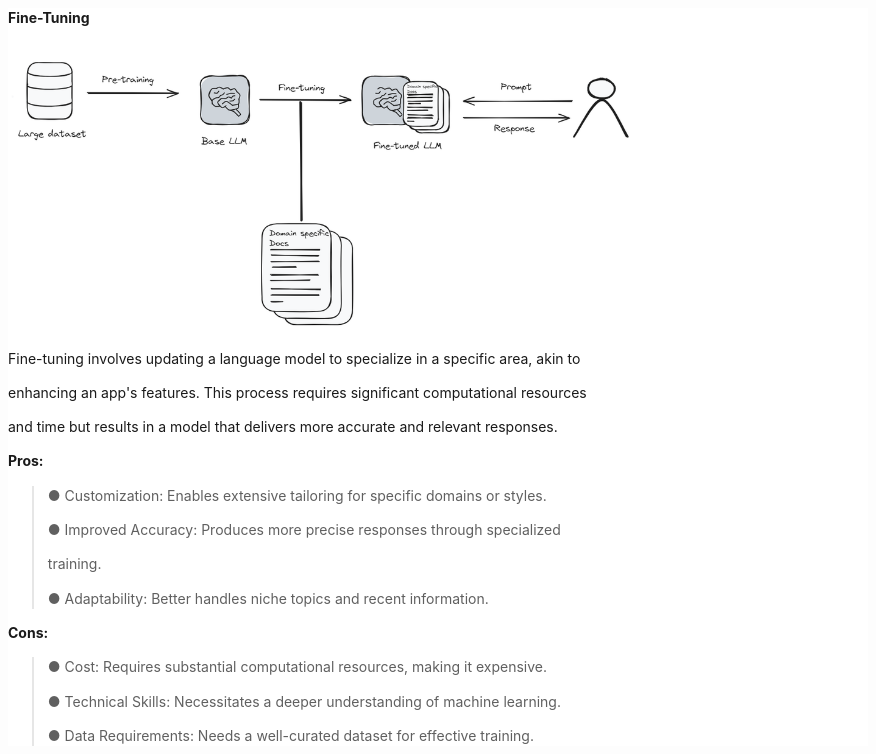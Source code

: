 **Fine-Tuning**

<img src="./t2pxyx2c.png" style="width:6.5in;height:2.98958in" />

Fine-tuning involves updating a language model to specialize in a
specific area, akin to

enhancing an app's features. This process requires significant
computational resources

and time but results in a model that delivers more accurate and relevant
responses.

**Pros:**

> ● Customization: Enables extensive tailoring for specific domains or
> styles.
>
> ● Improved Accuracy: Produces more precise responses through
> specialized
>
> training.
>
> ● Adaptability: Better handles niche topics and recent information.

**Cons:**

> ● Cost: Requires substantial computational resources, making it
> expensive.
>
> ● Technical Skills: Necessitates a deeper understanding of machine
> learning.
>
> ● Data Requirements: Needs a well-curated dataset for effective
> training.
